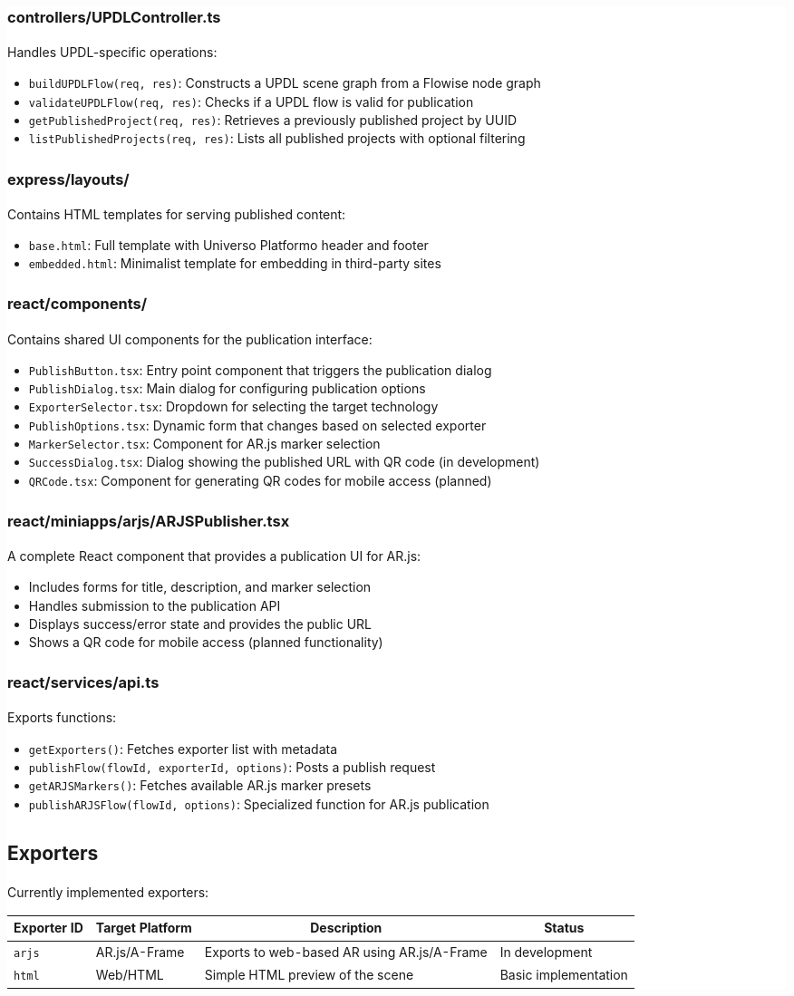 ### controllers/UPDLController.ts

Handles UPDL-specific operations:

-   `buildUPDLFlow(req, res)`: Constructs a UPDL scene graph from a Flowise node graph
-   `validateUPDLFlow(req, res)`: Checks if a UPDL flow is valid for publication
-   `getPublishedProject(req, res)`: Retrieves a previously published project by UUID
-   `listPublishedProjects(req, res)`: Lists all published projects with optional filtering

### express/layouts/

Contains HTML templates for serving published content:

-   `base.html`: Full template with Universo Platformo header and footer
-   `embedded.html`: Minimalist template for embedding in third-party sites

### react/components/

Contains shared UI components for the publication interface:

-   `PublishButton.tsx`: Entry point component that triggers the publication dialog
-   `PublishDialog.tsx`: Main dialog for configuring publication options
-   `ExporterSelector.tsx`: Dropdown for selecting the target technology
-   `PublishOptions.tsx`: Dynamic form that changes based on selected exporter
-   `MarkerSelector.tsx`: Component for AR.js marker selection
-   `SuccessDialog.tsx`: Dialog showing the published URL with QR code (in development)
-   `QRCode.tsx`: Component for generating QR codes for mobile access (planned)

### react/miniapps/arjs/ARJSPublisher.tsx

A complete React component that provides a publication UI for AR.js:

-   Includes forms for title, description, and marker selection
-   Handles submission to the publication API
-   Displays success/error state and provides the public URL
-   Shows a QR code for mobile access (planned functionality)

### react/services/api.ts

Exports functions:

-   `getExporters()`: Fetches exporter list with metadata
-   `publishFlow(flowId, exporterId, options)`: Posts a publish request
-   `getARJSMarkers()`: Fetches available AR.js marker presets
-   `publishARJSFlow(flowId, options)`: Specialized function for AR.js publication

## Exporters

Currently implemented exporters:

| Exporter ID | Target Platform | Description                                 | Status               |
| ----------- | --------------- | ------------------------------------------- | -------------------- |
| `arjs`      | AR.js/A-Frame   | Exports to web-based AR using AR.js/A-Frame | In development       |
| `html`      | Web/HTML        | Simple HTML preview of the scene            | Basic implementation |
